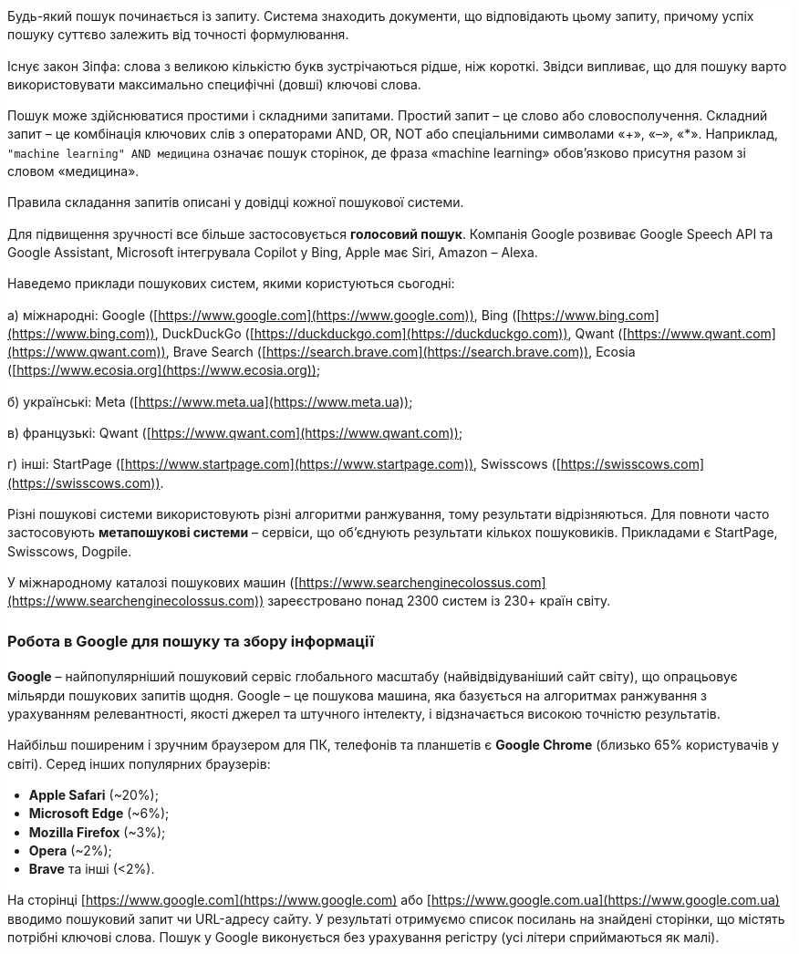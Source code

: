 Будь-який пошук починається із запиту. Система знаходить документи, що відповідають цьому запиту, причому успіх пошуку суттєво залежить від точності формулювання.

Існує закон Зіпфа: слова з великою кількістю букв зустрічаються рідше, ніж короткі. Звідси випливає, що для пошуку варто використовувати максимально специфічні (довші) ключові слова.

Пошук може здійснюватися простими і складними запитами. Простий запит – це слово або словосполучення. Складний запит – це комбінація ключових слів з операторами AND, OR, NOT або спеціальними символами «+», «–», «*». Наприклад, `"machine learning" AND медицина` означає пошук сторінок, де фраза «machine learning» обов’язково присутня разом зі словом «медицина».

Правила складання запитів описані у довідці кожної пошукової системи.

Для підвищення зручності все більше застосовується **голосовий пошук**. Компанія Google розвиває Google Speech API та Google Assistant, Microsoft інтегрувала Copilot у Bing, Apple має Siri, Amazon – Alexa.

Наведемо приклади пошукових систем, якими користуються сьогодні:

а) міжнародні: Google ([https://www.google.com](https://www.google.com)), Bing ([https://www.bing.com](https://www.bing.com)), DuckDuckGo ([https://duckduckgo.com](https://duckduckgo.com)), Qwant ([https://www.qwant.com](https://www.qwant.com)), Brave Search ([https://search.brave.com](https://search.brave.com)), Ecosia ([https://www.ecosia.org](https://www.ecosia.org));

б) українські: Meta ([https://www.meta.ua](https://www.meta.ua));

в) французькі: Qwant ([https://www.qwant.com](https://www.qwant.com));

г) інші: StartPage ([https://www.startpage.com](https://www.startpage.com)), Swisscows ([https://swisscows.com](https://swisscows.com)).

Різні пошукові системи використовують різні алгоритми ранжування, тому результати відрізняються. Для повноти часто застосовують **метапошукові системи** – сервіси, що об’єднують результати кількох пошуковиків.
Прикладами є StartPage, Swisscows, Dogpile.

У міжнародному каталозі пошукових машин ([https://www.searchenginecolossus.com](https://www.searchenginecolossus.com)) зареєстровано понад 2300 систем із 230+ країн світу.


### **Робота в Google для пошуку та збору інформації**  


**Google** – найпопулярніший пошуковий сервіс глобального масштабу (найвідвідуваніший сайт світу), що опрацьовує мільярди пошукових запитів щодня. Google – це пошукова машина, яка базується на алгоритмах ранжування з урахуванням релевантності, якості джерел та штучного інтелекту, і відзначається високою точністю результатів.

Найбільш поширеним і зручним браузером для ПК, телефонів та планшетів є **Google Chrome** (близько 65% користувачів у світі). Серед інших популярних браузерів:

* **Apple Safari** (~20%);
* **Microsoft Edge** (~6%);
* **Mozilla Firefox** (~3%);
* **Opera** (~2%);
* **Brave** та інші (<2%).

На сторінці [https://www.google.com](https://www.google.com) або [https://www.google.com.ua](https://www.google.com.ua) вводимо пошуковий запит чи URL-адресу сайту. У результаті отримуємо список посилань на знайдені сторінки, що містять потрібні ключові слова. Пошук у Google виконується без урахування регістру (усі літери сприймаються як малі).
